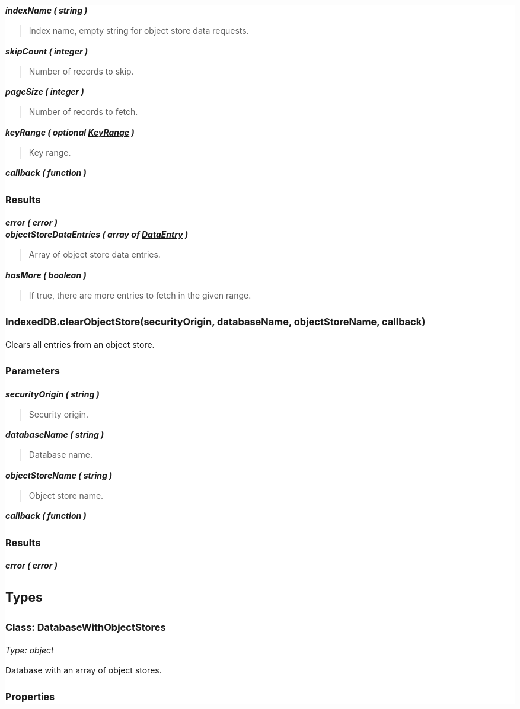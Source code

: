 _**indexName ( string )**_<br>
> Index name, empty string for object store data requests.

_**skipCount ( integer )**_<br>
> Number of records to skip.

_**pageSize ( integer )**_<br>
> Number of records to fetch.

_**keyRange ( optional [KeyRange](#class-keyrange) )**_<br>
> Key range.

_**callback ( function )**_<br>

### Results

_**error ( error )**_<br>
_**objectStoreDataEntries ( array of [DataEntry](#class-dataentry) )**_<br>
> Array of object store data entries.

_**hasMore ( boolean )**_<br>
> If true, there are more entries to fetch in the given range.



### IndexedDB.clearObjectStore(securityOrigin, databaseName, objectStoreName, callback)

Clears all entries from an object store.

### Parameters

_**securityOrigin ( string )**_<br>
> Security origin.

_**databaseName ( string )**_<br>
> Database name.

_**objectStoreName ( string )**_<br>
> Object store name.

_**callback ( function )**_<br>

### Results

_**error ( error )**_<br>


## Types

### Class: DatabaseWithObjectStores

_Type: object_

Database with an array of object stores.

### Properties

